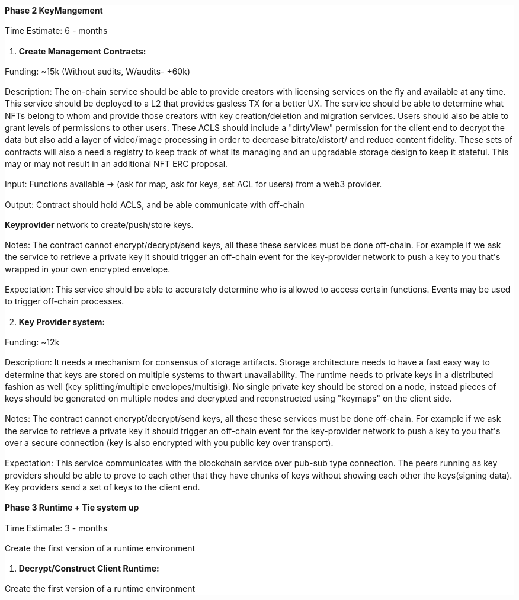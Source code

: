 **Phase 2 KeyMangement**

Time Estimate: 6 - months

1.  **Create Management Contracts:**

Funding: ~15k (Without audits, W/audits- +60k)

Description: The on-chain service should be able to provide creators with licensing services on the fly and available at any time. This service should be deployed to a L2 that provides gasless TX for a better UX. The service should be able to determine what NFTs belong to whom and provide those creators with key creation/deletion and migration services. Users should also be able to grant levels of permissions to other users. These ACLS should include a "dirtyView" permission for the client end to decrypt the data but also add a layer of video/image processing in order to decrease bitrate/distort/ and reduce content fidelity. These sets of contracts will also a need a registry to keep track of what its managing and an upgradable storage design to keep it stateful. This may or may not result in an additional NFT ERC proposal.

Input: Functions available -> (ask for map, ask for keys, set ACL for users) from a web3 provider.

Output: Contract should hold ACLS, and be able communicate with off-chain

**Keyprovider** network to create/push/store keys.

Notes: The contract cannot encrypt/decrypt/send keys, all these these services must be done off-chain. For example if we ask the service to retrieve a private key it should trigger an off-chain event for the key-provider network to push a key to you that's wrapped in your own encrypted envelope.

Expectation: This service should be able to accurately determine who is allowed to access certain functions. Events may be used to trigger off-chain processes.

2.  **Key Provider system:**

Funding: ~12k

Description: It needs a mechanism for consensus of storage artifacts. Storage architecture needs to have a fast easy way to determine that keys are stored on multiple systems to thwart unavailability. The runtime needs to private keys in a distributed fashion as well (key splitting/multiple envelopes/multisig). No single private key should be stored on a node, instead pieces of keys should be generated on multiple nodes and decrypted and reconstructed using "keymaps" on the client side.

Notes: The contract cannot encrypt/decrypt/send keys, all these these services must be done off-chain. For example if we ask the service to retrieve a private key it should trigger an off-chain event for the key-provider network to push a key to you that's over a secure connection (key is also encrypted with you public key over transport).

Expectation: This service communicates with the blockchain service over pub-sub type connection. The peers running as key providers should be able to prove to each other that they have chunks of keys without showing each other the keys(signing data).
Key providers send a set of keys to the client end.
  
**Phase 3 Runtime + Tie system up**

Time Estimate: 3 - months

Create the first version of a runtime environment

1.  **Decrypt/Construct Client Runtime:**

Create the first version of a runtime environment
